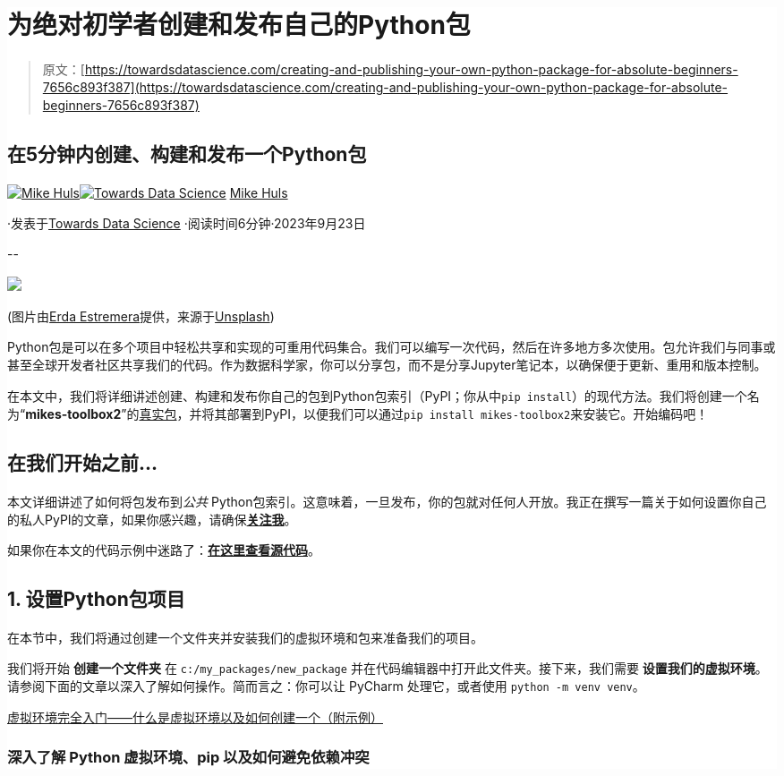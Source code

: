 # 为绝对初学者创建和发布自己的Python包

> 原文：[https://towardsdatascience.com/creating-and-publishing-your-own-python-package-for-absolute-beginners-7656c893f387](https://towardsdatascience.com/creating-and-publishing-your-own-python-package-for-absolute-beginners-7656c893f387)

## 在5分钟内创建、构建和发布一个Python包

[](https://mikehuls.medium.com/?source=post_page-----7656c893f387--------------------------------)[![Mike Huls](../Images/8f9f55a0d25db00799c5d37383b7f5b6.png)](https://mikehuls.medium.com/?source=post_page-----7656c893f387--------------------------------)[](https://towardsdatascience.com/?source=post_page-----7656c893f387--------------------------------)[![Towards Data Science](../Images/a6ff2676ffcc0c7aad8aaf1d79379785.png)](https://towardsdatascience.com/?source=post_page-----7656c893f387--------------------------------) [Mike Huls](https://mikehuls.medium.com/?source=post_page-----7656c893f387--------------------------------)

·发表于[Towards Data Science](https://towardsdatascience.com/?source=post_page-----7656c893f387--------------------------------) ·阅读时间6分钟·2023年9月23日

--

![](../Images/376b56645a3b29e6dba99d79a2a5fd01.png)

(图片由[Erda Estremera](https://unsplash.com/@erdaest)提供，来源于[Unsplash](https://unsplash.com/photos/sxNt9g77PE0))

Python包是可以在多个项目中轻松共享和实现的可重用代码集合。我们可以编写一次代码，然后在许多地方多次使用。包允许我们与同事或甚至全球开发者社区共享我们的代码。作为数据科学家，你可以分享包，而不是分享Jupyter笔记本，以确保便于更新、重用和版本控制。

在本文中，我们将详细讲述创建、构建和发布你自己的包到Python包索引（PyPI；你从中`pip install`）的现代方法。我们将创建一个名为“**mikes-toolbox2**”的[真实包](https://pypi.org/project/mikes-toolbox2/)，并将其部署到PyPI，以便我们可以通过`pip install mikes-toolbox2`来安装它。开始编码吧！

## 在我们开始之前…

本文详细讲述了如何将包发布到*公共* Python包索引。这意味着，一旦发布，你的包就对任何人开放。我正在撰写一篇关于如何设置你自己的私人PyPI的文章，如果你感兴趣，请确保[**关注我**](http://mikehuls.medium.com/membership)。

如果你在本文的代码示例中迷路了：[**在这里查看源代码**](https://github.com/mike-huls/mikes-toolbox2)。

## 1. 设置Python包项目

在本节中，我们将通过创建一个文件夹并安装我们的虚拟环境和包来准备我们的项目。

我们将开始 **创建一个文件夹** 在 `c:/my_packages/new_package` 并在代码编辑器中打开此文件夹。接下来，我们需要 **设置我们的虚拟环境**。请参阅下面的文章以深入了解如何操作。简而言之：你可以让 PyCharm 处理它，或者使用 `python -m venv venv`。

[虚拟环境完全入门——什么是虚拟环境以及如何创建一个（附示例）](https://towardsdatascience.com/virtual-environments-for-absolute-beginners-what-is-it-and-how-to-create-one-examples-a48da8982d4b?source=post_page-----7656c893f387--------------------------------)

### 深入了解 Python 虚拟环境、pip 以及如何避免依赖冲突
